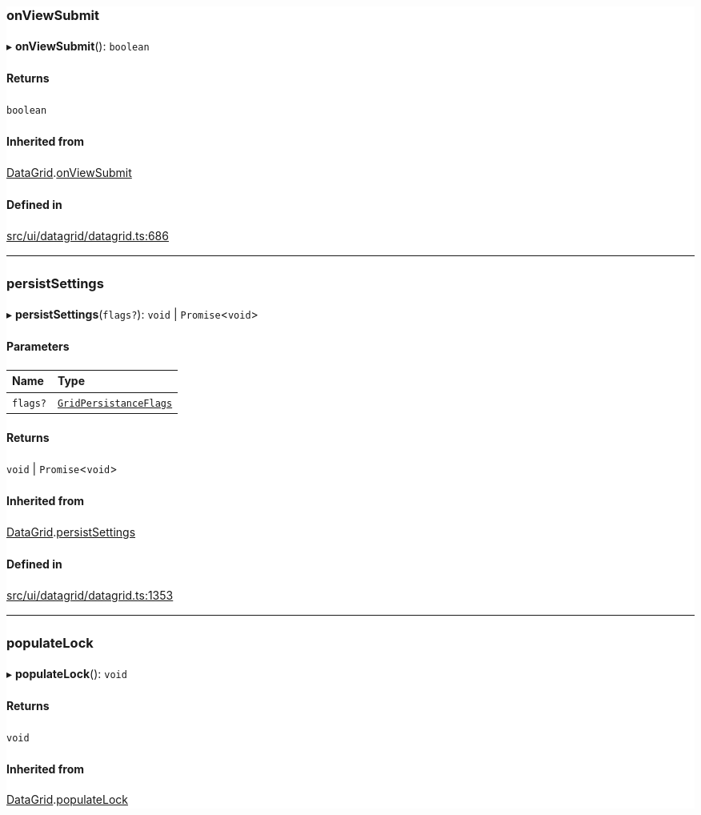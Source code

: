### onViewSubmit

▸ **onViewSubmit**(): `boolean`

#### Returns

`boolean`

#### Inherited from

[DataGrid](DataGrid.md).[onViewSubmit](DataGrid.md#onviewsubmit)

#### Defined in

[src/ui/datagrid/datagrid.ts:686](https://github.com/serenity-is/serenity/blob/master/packages/corelib/src/ui/datagrid/datagrid.ts#L686)

___

### persistSettings

▸ **persistSettings**(`flags?`): `void` \| `Promise`\<`void`\>

#### Parameters

| Name | Type |
| :------ | :------ |
| `flags?` | [`GridPersistanceFlags`](../interfaces/GridPersistanceFlags.md) |

#### Returns

`void` \| `Promise`\<`void`\>

#### Inherited from

[DataGrid](DataGrid.md).[persistSettings](DataGrid.md#persistsettings)

#### Defined in

[src/ui/datagrid/datagrid.ts:1353](https://github.com/serenity-is/serenity/blob/master/packages/corelib/src/ui/datagrid/datagrid.ts#L1353)

___

### populateLock

▸ **populateLock**(): `void`

#### Returns

`void`

#### Inherited from

[DataGrid](DataGrid.md).[populateLock](DataGrid.md#populatelock)
